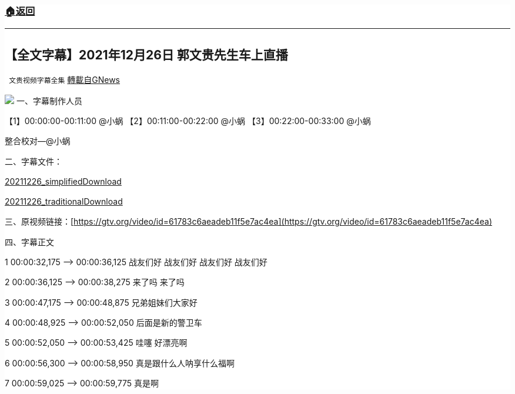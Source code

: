###  [:house:返回](README.md)
---


## 【全文字幕】2021年12月26日 郭文贵先生车上直播
` 文贵视频字幕全集` [轉載自GNews](https://gnews.org/zh-hans/2634079/)

![](https://assets.gnews.org/wp-content/uploads/2022/05/1-78-1536x864-1_1653957562.png) 
一、字幕制作人员
 
【1】00:00:00-00:11:00 @小蜗
【2】00:11:00-00:22:00 @小蜗
【3】00:22:00-00:33:00 @小蜗
 
整合校对—@小蜗
 
二、字幕文件：
 
[20211226\_simplified](https://assets.gnews.org/wp-content/uploads/2022/05/20211226_simplified-1_1653957580.srt)[Download](https://assets.gnews.org/wp-content/uploads/2022/05/20211226_simplified-1_1653957580.srt)
 
[20211226\_traditional](https://assets.gnews.org/wp-content/uploads/2022/05/20211226_traditional-1_1653957585.srt)[Download](https://assets.gnews.org/wp-content/uploads/2022/05/20211226_traditional-1_1653957585.srt)
 
三、原视频链接：[https://gtv.org/video/id=61783c6aeadeb11f5e7ac4ea](https://gtv.org/video/id=61783c6aeadeb11f5e7ac4ea)
 
四、字幕正文
 
1
00:00:32,175 –&gt; 00:00:36,125
战友们好 战友们好 战友们好 战友们好
 
2
00:00:36,125 –&gt; 00:00:38,275
来了吗 来了吗
 
3
00:00:47,175 –&gt; 00:00:48,875
兄弟姐妹们大家好
 
4
00:00:48,925 –&gt; 00:00:52,050
后面是新的警卫车
 
5
00:00:52,050 –&gt; 00:00:53,425
哇噻 好漂亮啊
 
6
00:00:56,300 –&gt; 00:00:58,950
真是跟什么人呐享什么福啊
 
7
00:00:59,025 –&gt; 00:00:59,775
真是啊
 